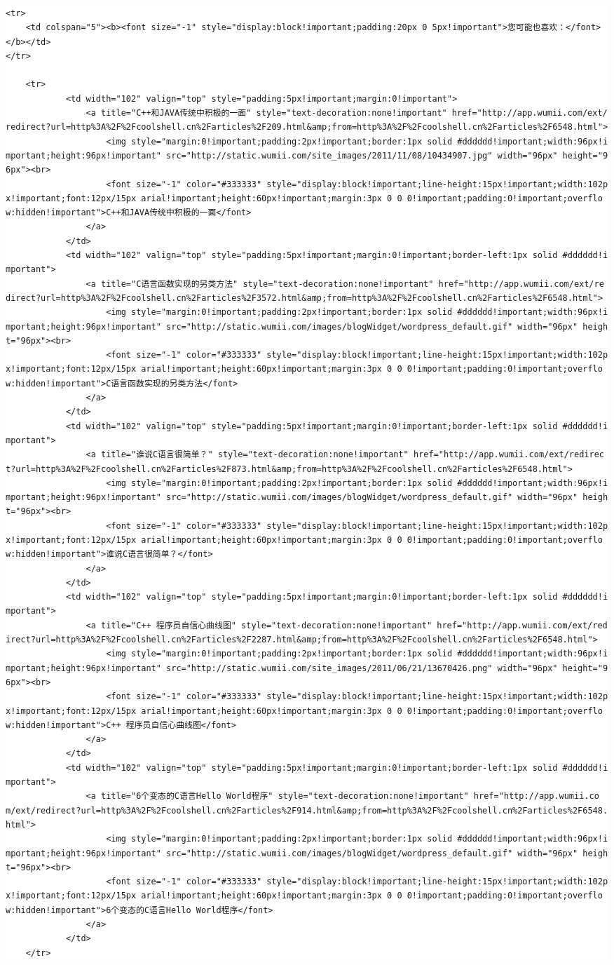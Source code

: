     <tr>
        <td colspan="5"><b><font size="-1" style="display:block!important;padding:20px 0 5px!important">您可能也喜欢：</font></b></td>
    </tr>
    
        <tr>
                <td width="102" valign="top" style="padding:5px!important;margin:0!important">
                    <a title="C++和JAVA传统中积极的一面" style="text-decoration:none!important" href="http://app.wumii.com/ext/redirect?url=http%3A%2F%2Fcoolshell.cn%2Farticles%2F209.html&amp;from=http%3A%2F%2Fcoolshell.cn%2Farticles%2F6548.html">
                        <img style="margin:0!important;padding:2px!important;border:1px solid #dddddd!important;width:96px!important;height:96px!important" src="http://static.wumii.com/site_images/2011/11/08/10434907.jpg" width="96px" height="96px"><br>
                        <font size="-1" color="#333333" style="display:block!important;line-height:15px!important;width:102px!important;font:12px/15px arial!important;height:60px!important;margin:3px 0 0 0!important;padding:0!important;overflow:hidden!important">C++和JAVA传统中积极的一面</font>
                    </a>
                </td>
                <td width="102" valign="top" style="padding:5px!important;margin:0!important;border-left:1px solid #dddddd!important">
                    <a title="C语言函数实现的另类方法" style="text-decoration:none!important" href="http://app.wumii.com/ext/redirect?url=http%3A%2F%2Fcoolshell.cn%2Farticles%2F3572.html&amp;from=http%3A%2F%2Fcoolshell.cn%2Farticles%2F6548.html">
                        <img style="margin:0!important;padding:2px!important;border:1px solid #dddddd!important;width:96px!important;height:96px!important" src="http://static.wumii.com/images/blogWidget/wordpress_default.gif" width="96px" height="96px"><br>
                        <font size="-1" color="#333333" style="display:block!important;line-height:15px!important;width:102px!important;font:12px/15px arial!important;height:60px!important;margin:3px 0 0 0!important;padding:0!important;overflow:hidden!important">C语言函数实现的另类方法</font>
                    </a>
                </td>
                <td width="102" valign="top" style="padding:5px!important;margin:0!important;border-left:1px solid #dddddd!important">
                    <a title="谁说C语言很简单？" style="text-decoration:none!important" href="http://app.wumii.com/ext/redirect?url=http%3A%2F%2Fcoolshell.cn%2Farticles%2F873.html&amp;from=http%3A%2F%2Fcoolshell.cn%2Farticles%2F6548.html">
                        <img style="margin:0!important;padding:2px!important;border:1px solid #dddddd!important;width:96px!important;height:96px!important" src="http://static.wumii.com/images/blogWidget/wordpress_default.gif" width="96px" height="96px"><br>
                        <font size="-1" color="#333333" style="display:block!important;line-height:15px!important;width:102px!important;font:12px/15px arial!important;height:60px!important;margin:3px 0 0 0!important;padding:0!important;overflow:hidden!important">谁说C语言很简单？</font>
                    </a>
                </td>
                <td width="102" valign="top" style="padding:5px!important;margin:0!important;border-left:1px solid #dddddd!important">
                    <a title="C++ 程序员自信心曲线图" style="text-decoration:none!important" href="http://app.wumii.com/ext/redirect?url=http%3A%2F%2Fcoolshell.cn%2Farticles%2F2287.html&amp;from=http%3A%2F%2Fcoolshell.cn%2Farticles%2F6548.html">
                        <img style="margin:0!important;padding:2px!important;border:1px solid #dddddd!important;width:96px!important;height:96px!important" src="http://static.wumii.com/site_images/2011/06/21/13670426.png" width="96px" height="96px"><br>
                        <font size="-1" color="#333333" style="display:block!important;line-height:15px!important;width:102px!important;font:12px/15px arial!important;height:60px!important;margin:3px 0 0 0!important;padding:0!important;overflow:hidden!important">C++ 程序员自信心曲线图</font>
                    </a>
                </td>
                <td width="102" valign="top" style="padding:5px!important;margin:0!important;border-left:1px solid #dddddd!important">
                    <a title="6个变态的C语言Hello World程序" style="text-decoration:none!important" href="http://app.wumii.com/ext/redirect?url=http%3A%2F%2Fcoolshell.cn%2Farticles%2F914.html&amp;from=http%3A%2F%2Fcoolshell.cn%2Farticles%2F6548.html">
                        <img style="margin:0!important;padding:2px!important;border:1px solid #dddddd!important;width:96px!important;height:96px!important" src="http://static.wumii.com/images/blogWidget/wordpress_default.gif" width="96px" height="96px"><br>
                        <font size="-1" color="#333333" style="display:block!important;line-height:15px!important;width:102px!important;font:12px/15px arial!important;height:60px!important;margin:3px 0 0 0!important;padding:0!important;overflow:hidden!important">6个变态的C语言Hello World程序</font>
                    </a>
                </td>
        </tr>
